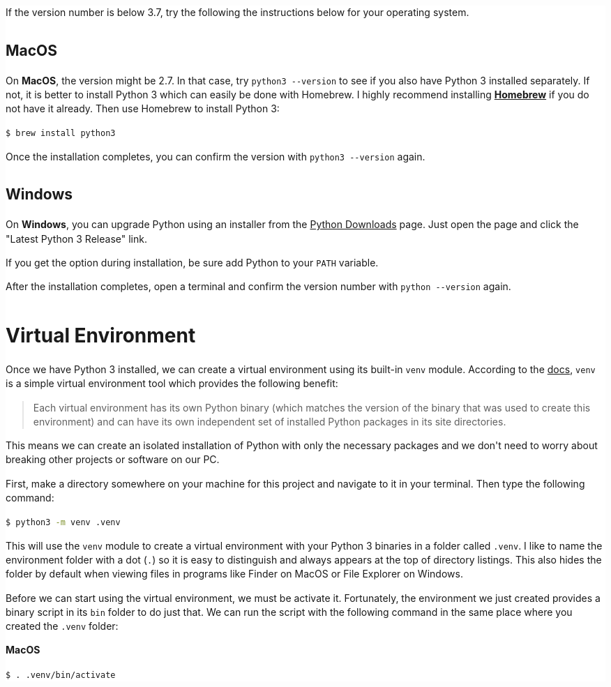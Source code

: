 If the version number is below 3.7, try the following the instructions below for your operating system.

## MacOS

On **MacOS**, the version might be 2.7. In that case, try `python3 --version` to see if you also have Python 3 installed separately. If not, it is better to install Python 3 which can easily be done with Homebrew. I highly recommend installing **[Homebrew](https://brew.sh/)** if you do not have it already. Then use Homebrew to install Python 3:

```bash
$ brew install python3
```

Once the installation completes, you can confirm the version with `python3 --version` again.

## Windows

On **Windows**, you can upgrade Python using an installer from the [Python Downloads](https://www.python.org/downloads/windows/) page. Just open the page and click the "Latest Python 3 Release" link.

If you get the option during installation, be sure add Python to your `PATH` variable. 

After the installation completes, open a terminal and confirm the version number with `python --version` again. 

# Virtual Environment

Once we have Python 3 installed, we can create a virtual environment using its built-in `venv` module. According to the [docs](https://docs.python.org/3/library/venv.html), `venv` is a simple virtual environment tool which provides the following benefit:

> Each virtual environment has its own Python binary (which matches the version of the binary that was used to create this environment) and can have its own independent set of installed Python packages in its site directories.

This means we can create an isolated installation of Python with only the necessary packages and we don't need to worry about breaking other projects or software on our PC.

First, make a directory somewhere on your machine for this project and navigate to it in your terminal. Then type the following command:
 
```bash
$ python3 -m venv .venv
```

This will use the `venv` module to create a virtual environment with your Python 3 binaries in a folder called `.venv`. I like to name the environment folder with a dot (`.`) so it is easy to distinguish and always appears at the top of directory listings. This also hides the folder by default when viewing files in programs like Finder on MacOS or File Explorer on Windows.

Before we can start using the virtual environment, we must be activate it. Fortunately, the environment we just created provides a binary script in its `bin` folder to do just that. We can run the script with the following command in the same place where you created the `.venv` folder:

**MacOS**
```bash
$ . .venv/bin/activate
```
